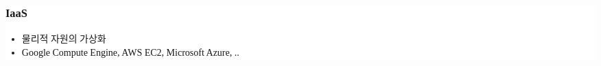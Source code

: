 ### IaaS
- 물리적 자원의 가상화
- Google Compute Engine, AWS EC2, Microsoft Azure, ..



<link href="https://fonts.googleapis.com/css?family=Nanum+Gothic:400,800" rel="stylesheet">
<link rel='stylesheet' href='//cdn.jsdelivr.net/npm/hack-font@3.3.0/build/web/hack-subset.css'>

<style>
h1,h2,h3,h4,h5,h6,
p,li, dd {
font-family: 'Nanum Gothic', Gothic;
}
span, pre {
font-family: Hack, monospace;
}
</style>
